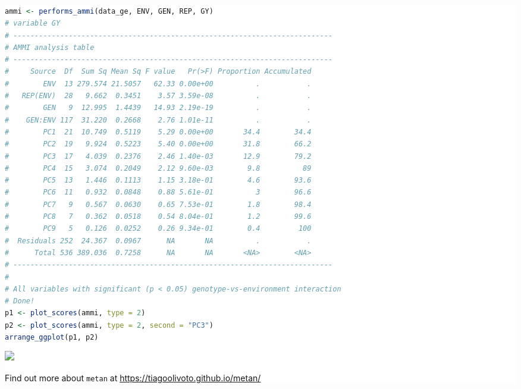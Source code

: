 ```r
ammi <- performs_ammi(data_ge, ENV, GEN, REP, GY)
# variable GY 
# ---------------------------------------------------------------------------
# AMMI analysis table
# ---------------------------------------------------------------------------
#     Source  Df  Sum Sq Mean Sq F value   Pr(>F) Proportion Accumulated
#        ENV  13 279.574 21.5057   62.33 0.00e+00          .           .
#   REP(ENV)  28   9.662  0.3451    3.57 3.59e-08          .           .
#        GEN   9  12.995  1.4439   14.93 2.19e-19          .           .
#    GEN:ENV 117  31.220  0.2668    2.76 1.01e-11          .           .
#        PC1  21  10.749  0.5119    5.29 0.00e+00       34.4        34.4
#        PC2  19   9.924  0.5223    5.40 0.00e+00       31.8        66.2
#        PC3  17   4.039  0.2376    2.46 1.40e-03       12.9        79.2
#        PC4  15   3.074  0.2049    2.12 9.60e-03        9.8          89
#        PC5  13   1.446  0.1113    1.15 3.18e-01        4.6        93.6
#        PC6  11   0.932  0.0848    0.88 5.61e-01          3        96.6
#        PC7   9   0.567  0.0630    0.65 7.53e-01        1.8        98.4
#        PC8   7   0.362  0.0518    0.54 8.04e-01        1.2        99.6
#        PC9   5   0.126  0.0252    0.26 9.34e-01        0.4         100
#  Residuals 252  24.367  0.0967      NA       NA          .           .
#      Total 536 389.036  0.7258      NA       NA       <NA>        <NA>
# ---------------------------------------------------------------------------
# 
# All variables with significant (p < 0.05) genotype-vs-environment interaction
# Done!
p1 <- plot_scores(ammi, type = 2)
p2 <- plot_scores(ammi, type = 2, second = "PC3")
arrange_ggplot(p1, p2)
```

<img src="/post/metan-v1-6-0-on-cran_files/figure-html/unnamed-chunk-6-1.png" width="768" />


Find out more about `metan` at https://tiagoolivoto.github.io/metan/


